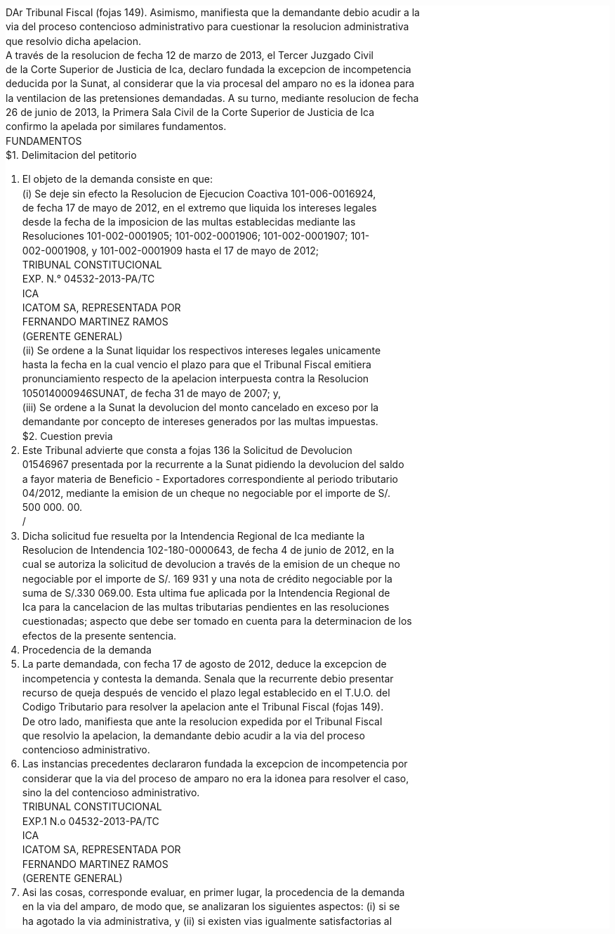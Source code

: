 DAr Tribunal Fiscal (fojas 149). Asimismo, manifiesta que la demandante debio acudir a la  
via del proceso contencioso administrativo para cuestionar la resolucion administrativa  
que resolvio dicha apelacion.  
A través de la resolucion de fecha 12 de marzo de 2013, el Tercer Juzgado Civil  
de la Corte Superior de Justicia de Ica, declaro fundada la excepcion de incompetencia  
deducida por la Sunat, al considerar que la via procesal del amparo no es la idonea para  
la ventilacion de las pretensiones demandadas. A su turno, mediante resolucion de fecha  
26 de junio de 2013, la Primera Sala Civil de la Corte Superior de Justicia de Ica  
confirmo la apelada por similares fundamentos.  
FUNDAMENTOS  
$1. Delimitacion del petitorio  
1. El objeto de la demanda consiste en que:  
(i) Se deje sin efecto la Resolucion de Ejecucion Coactiva 101-006-0016924,  
de fecha 17 de mayo de 2012, en el extremo que liquida los intereses legales  
desde la fecha de la imposicion de las multas establecidas mediante las  
Resoluciones 101-002-0001905; 101-002-0001906; 101-002-0001907; 101-  
002-0001908, y 101-002-0001909 hasta el 17 de mayo de 2012;  
TRIBUNAL CONSTITUCIONAL  
EXP. N.° 04532-2013-PA/TC  
ICA  
ICATOM SA, REPRESENTADA POR  
FERNANDO MARTINEZ RAMOS  
(GERENTE GENERAL)  
(ii) Se ordene a la Sunat liquidar los respectivos intereses legales unicamente  
hasta la fecha en la cual vencio el plazo para que el Tribunal Fiscal emitiera  
pronunciamiento respecto de la apelacion interpuesta contra la Resolucion  
105014000946SUNAT, de fecha 31 de mayo de 2007; y,  
(iii) Se ordene a la Sunat la devolucion del monto cancelado en exceso por la  
demandante por concepto de intereses generados por las multas impuestas.  
$2. Cuestion previa  
2. Este Tribunal advierte que consta a fojas 136 la Solicitud de Devolucion  
01546967 presentada por la recurrente a la Sunat pidiendo la devolucion del saldo  
a fayor materia de Beneficio - Exportadores correspondiente al periodo tributario  
04/2012, mediante la emision de un cheque no negociable por el importe de S/.  
500 000. 00.  
/  
3. Dicha solicitud fue resuelta por la Intendencia Regional de Ica mediante la  
Resolucion de Intendencia 102-180-0000643, de fecha 4 de junio de 2012, en la  
cual se autoriza la solicitud de devolucion a través de la emision de un cheque no  
negociable por el importe de S/. 169 931 y una nota de crédito negociable por la  
suma de S/.330 069.00. Esta ultima fue aplicada por la Intendencia Regional de  
Ica para la cancelacion de las multas tributarias pendientes en las resoluciones  
cuestionadas; aspecto que debe ser tomado en cuenta para la determinacion de los  
efectos de la presente sentencia.  
83. Procedencia de la demanda  
4. La parte demandada, con fecha 17 de agosto de 2012, deduce la excepcion de  
incompetencia y contesta la demanda. Senala que la recurrente debio presentar  
recurso de queja después de vencido el plazo legal establecido en el T.U.O. del  
Codigo Tributario para resolver la apelacion ante el Tribunal Fiscal (fojas 149).  
De otro lado, manifiesta que ante la resolucion expedida por el Tribunal Fiscal  
que resolvio la apelacion, la demandante debio acudir a la via del proceso  
contencioso administrativo.  
5. Las instancias precedentes declararon fundada la excepcion de incompetencia por  
considerar que la via del proceso de amparo no era la idonea para resolver el caso,  
sino la del contencioso administrativo.  
TRIBUNAL CONSTITUCIONAL  
EXP.1 N.o 04532-2013-PA/TC  
ICA  
ICATOM SA, REPRESENTADA POR  
FERNANDO MARTINEZ RAMOS  
(GERENTE GENERAL)  
6. Asi las cosas, corresponde evaluar, en primer lugar, la procedencia de la demanda  
en la via del amparo, de modo que, se analizaran los siguientes aspectos: (i) si se  
ha agotado la via administrativa, y (ii) si existen vias igualmente satisfactorias al  